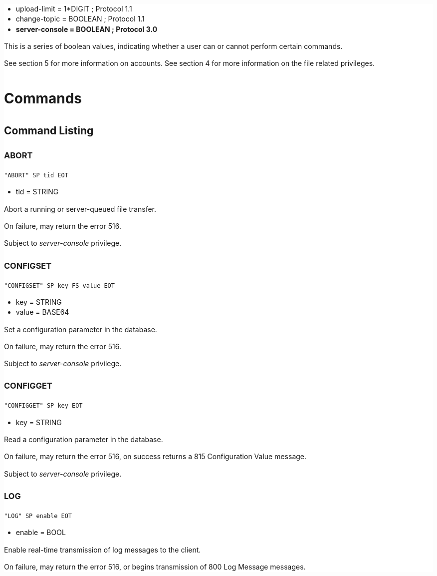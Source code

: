   * upload-limit          = 1\*DIGIT   ; Protocol 1.1
  * change-topic          = BOOLEAN   ; Protocol 1.1
  * **server-console        = BOOLEAN   ; Protocol 3.0**

This is a series of boolean values, indicating whether a user can or cannot perform certain commands.

See section 5 for more information on accounts. See section 4 for more information on the file related privileges.

# Commands #
## Command Listing ##

### ABORT ###
`"ABORT" SP tid EOT`

  * tid = STRING

Abort a running or server-queued file transfer.

On failure, may return the error 516.

Subject to _server-console_ privilege.

### CONFIGSET ###
`"CONFIGSET" SP key FS value EOT`

  * key = STRING
  * value = BASE64

Set a configuration parameter in the database.

On failure, may return the error 516.

Subject to _server-console_ privilege.

### CONFIGGET ###
`"CONFIGGET" SP key EOT`

  * key = STRING

Read a configuration parameter in the database.

On failure, may return the error 516, on success returns a 815 Configuration Value message.

Subject to _server-console_ privilege.

### LOG ###
`"LOG" SP enable EOT`

  * enable = BOOL

Enable real-time transmission of log messages to the client.

On failure, may return the error 516, or begins transmission of 800 Log Message messages.
